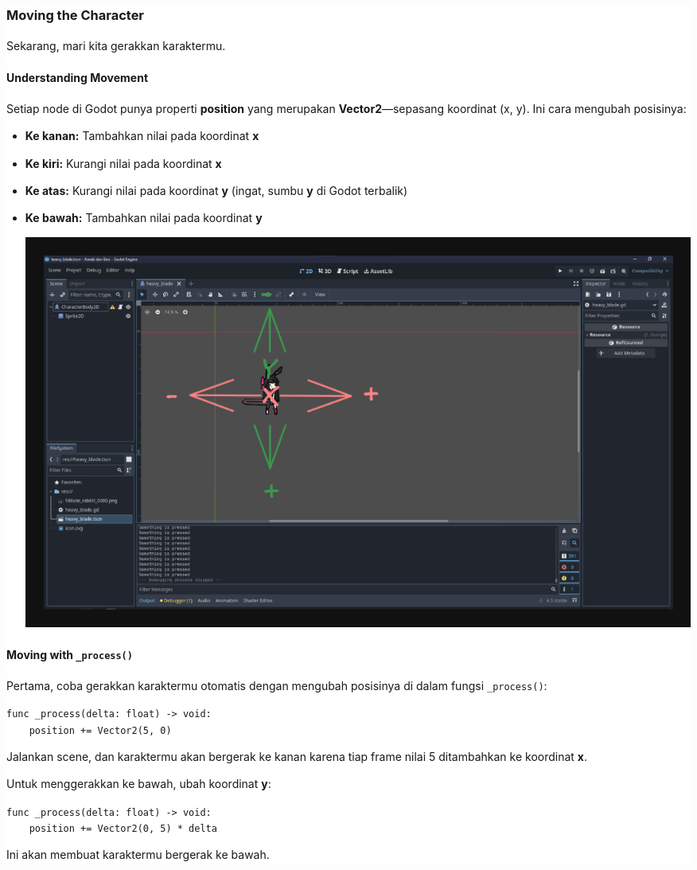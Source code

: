### Moving the Character

Sekarang, mari kita gerakkan karaktermu.

#### Understanding Movement

Setiap node di Godot punya properti **position** yang merupakan **Vector2**—sepasang koordinat (x, y). Ini cara mengubah posisinya:
- **Ke kanan:** Tambahkan nilai pada koordinat **x**
- **Ke kiri:** Kurangi nilai pada koordinat **x**
- **Ke atas:** Kurangi nilai pada koordinat **y** (ingat, sumbu **y** di Godot terbalik)
- **Ke bawah:** Tambahkan nilai pada koordinat **y**

   ![Directionality](directionality.png)

#### Moving with `_process()`

Pertama, coba gerakkan karaktermu otomatis dengan mengubah posisinya di dalam fungsi `_process()`:
```gdscript
func _process(delta: float) -> void:
    position += Vector2(5, 0)
```
Jalankan scene, dan karaktermu akan bergerak ke kanan karena tiap frame nilai 5 ditambahkan ke koordinat **x**.

Untuk menggerakkan ke bawah, ubah koordinat **y**:
```gdscript
func _process(delta: float) -> void:
    position += Vector2(0, 5) * delta
```
Ini akan membuat karaktermu bergerak ke bawah.

